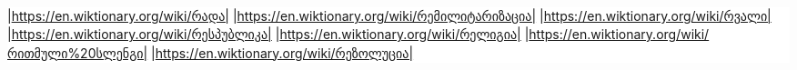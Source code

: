 |https://en.wiktionary.org/wiki/რადა|
|https://en.wiktionary.org/wiki/რემილიტარიზაცია|
|https://en.wiktionary.org/wiki/რვალი|
|https://en.wiktionary.org/wiki/რესპუბლიკა|
|https://en.wiktionary.org/wiki/რელიგია|
|https://en.wiktionary.org/wiki/რითმული%20სლენგი|
|https://en.wiktionary.org/wiki/რეზოლუცია|
